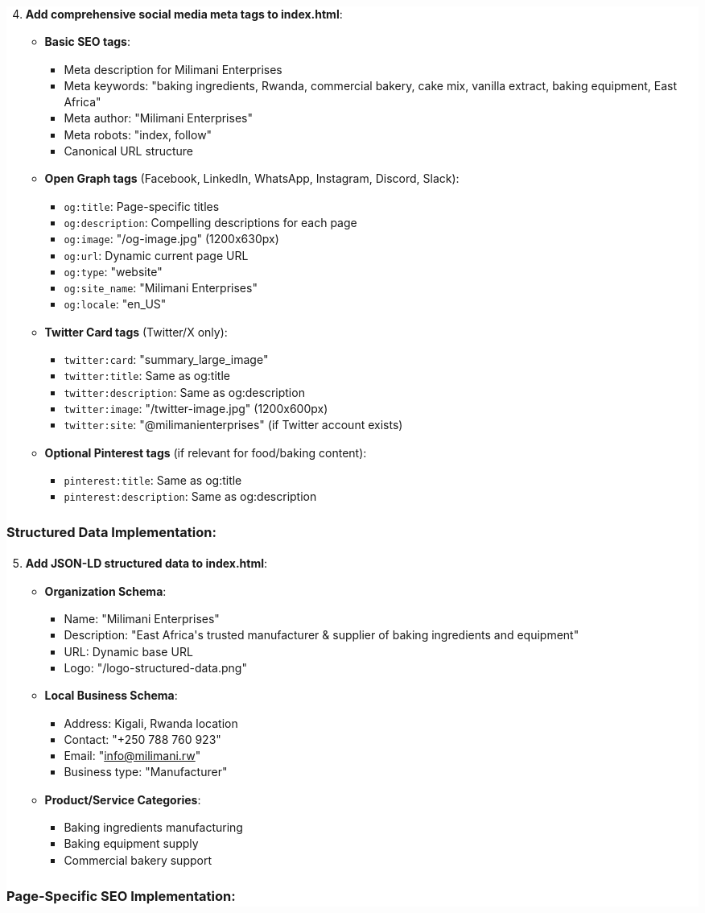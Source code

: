 4. **Add comprehensive social media meta tags to index.html**:

   - **Basic SEO tags**:

     - Meta description for Milimani Enterprises
     - Meta keywords: "baking ingredients, Rwanda, commercial bakery, cake mix, vanilla extract, baking equipment, East Africa"
     - Meta author: "Milimani Enterprises"
     - Meta robots: "index, follow"
     - Canonical URL structure

   - **Open Graph tags** (Facebook, LinkedIn, WhatsApp, Instagram, Discord, Slack):

     - `og:title`: Page-specific titles
     - `og:description`: Compelling descriptions for each page
     - `og:image`: "/og-image.jpg" (1200x630px)
     - `og:url`: Dynamic current page URL
     - `og:type`: "website"
     - `og:site_name`: "Milimani Enterprises"
     - `og:locale`: "en_US"

   - **Twitter Card tags** (Twitter/X only):

     - `twitter:card`: "summary_large_image"
     - `twitter:title`: Same as og:title
     - `twitter:description`: Same as og:description
     - `twitter:image`: "/twitter-image.jpg" (1200x600px)
     - `twitter:site`: "@milimanienterprises" (if Twitter account exists)

   - **Optional Pinterest tags** (if relevant for food/baking content):
     - `pinterest:title`: Same as og:title
     - `pinterest:description`: Same as og:description

### **Structured Data Implementation:**

5. **Add JSON-LD structured data to index.html**:

   - **Organization Schema**:

     - Name: "Milimani Enterprises"
     - Description: "East Africa's trusted manufacturer & supplier of baking ingredients and equipment"
     - URL: Dynamic base URL
     - Logo: "/logo-structured-data.png"

   - **Local Business Schema**:

     - Address: Kigali, Rwanda location
     - Contact: "+250 788 760 923"
     - Email: "info@milimani.rw"
     - Business type: "Manufacturer"

   - **Product/Service Categories**:
     - Baking ingredients manufacturing
     - Baking equipment supply
     - Commercial bakery support

### **Page-Specific SEO Implementation:**
